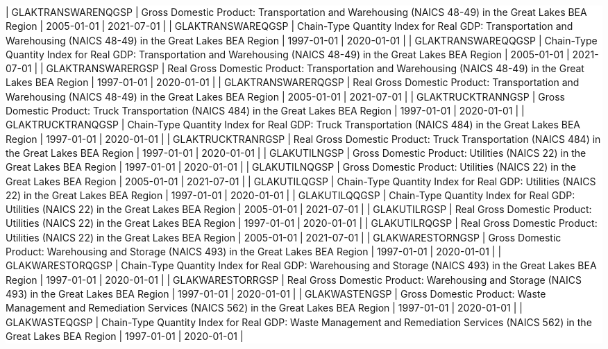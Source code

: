 | GLAKTRANSWARENQGSP     | Gross Domestic Product: Transportation and Warehousing (NAICS 48-49) in the Great Lakes BEA Region                                                                                                                                        | 2005-01-01          | 2021-07-01        |
| GLAKTRANSWAREQGSP      | Chain-Type Quantity Index for Real GDP: Transportation and Warehousing (NAICS 48-49) in the Great Lakes BEA Region                                                                                                                        | 1997-01-01          | 2020-01-01        |
| GLAKTRANSWAREQQGSP     | Chain-Type Quantity Index for Real GDP: Transportation and Warehousing (NAICS 48-49) in the Great Lakes BEA Region                                                                                                                        | 2005-01-01          | 2021-07-01        |
| GLAKTRANSWARERGSP      | Real Gross Domestic Product: Transportation and Warehousing (NAICS 48-49) in the Great Lakes BEA Region                                                                                                                                   | 1997-01-01          | 2020-01-01        |
| GLAKTRANSWARERQGSP     | Real Gross Domestic Product: Transportation and Warehousing (NAICS 48-49) in the Great Lakes BEA Region                                                                                                                                   | 2005-01-01          | 2021-07-01        |
| GLAKTRUCKTRANNGSP      | Gross Domestic Product: Truck Transportation (NAICS 484) in the Great Lakes BEA Region                                                                                                                                                    | 1997-01-01          | 2020-01-01        |
| GLAKTRUCKTRANQGSP      | Chain-Type Quantity Index for Real GDP: Truck Transportation (NAICS 484) in the Great Lakes BEA Region                                                                                                                                    | 1997-01-01          | 2020-01-01        |
| GLAKTRUCKTRANRGSP      | Real Gross Domestic Product: Truck Transportation (NAICS 484) in the Great Lakes BEA Region                                                                                                                                               | 1997-01-01          | 2020-01-01        |
| GLAKUTILNGSP           | Gross Domestic Product: Utilities (NAICS 22) in the Great Lakes BEA Region                                                                                                                                                                | 1997-01-01          | 2020-01-01        |
| GLAKUTILNQGSP          | Gross Domestic Product: Utilities (NAICS 22) in the Great Lakes BEA Region                                                                                                                                                                | 2005-01-01          | 2021-07-01        |
| GLAKUTILQGSP           | Chain-Type Quantity Index for Real GDP: Utilities (NAICS 22) in the Great Lakes BEA Region                                                                                                                                                | 1997-01-01          | 2020-01-01        |
| GLAKUTILQQGSP          | Chain-Type Quantity Index for Real GDP: Utilities (NAICS 22) in the Great Lakes BEA Region                                                                                                                                                | 2005-01-01          | 2021-07-01        |
| GLAKUTILRGSP           | Real Gross Domestic Product: Utilities (NAICS 22) in the Great Lakes BEA Region                                                                                                                                                           | 1997-01-01          | 2020-01-01        |
| GLAKUTILRQGSP          | Real Gross Domestic Product: Utilities (NAICS 22) in the Great Lakes BEA Region                                                                                                                                                           | 2005-01-01          | 2021-07-01        |
| GLAKWARESTORNGSP       | Gross Domestic Product: Warehousing and Storage (NAICS 493) in the Great Lakes BEA Region                                                                                                                                                 | 1997-01-01          | 2020-01-01        |
| GLAKWARESTORQGSP       | Chain-Type Quantity Index for Real GDP: Warehousing and Storage (NAICS 493) in the Great Lakes BEA Region                                                                                                                                 | 1997-01-01          | 2020-01-01        |
| GLAKWARESTORRGSP       | Real Gross Domestic Product: Warehousing and Storage (NAICS 493) in the Great Lakes BEA Region                                                                                                                                            | 1997-01-01          | 2020-01-01        |
| GLAKWASTENGSP          | Gross Domestic Product: Waste Management and Remediation Services (NAICS 562) in the Great Lakes BEA Region                                                                                                                               | 1997-01-01          | 2020-01-01        |
| GLAKWASTEQGSP          | Chain-Type Quantity Index for Real GDP: Waste Management and Remediation Services (NAICS 562) in the Great Lakes BEA Region                                                                                                               | 1997-01-01          | 2020-01-01        |